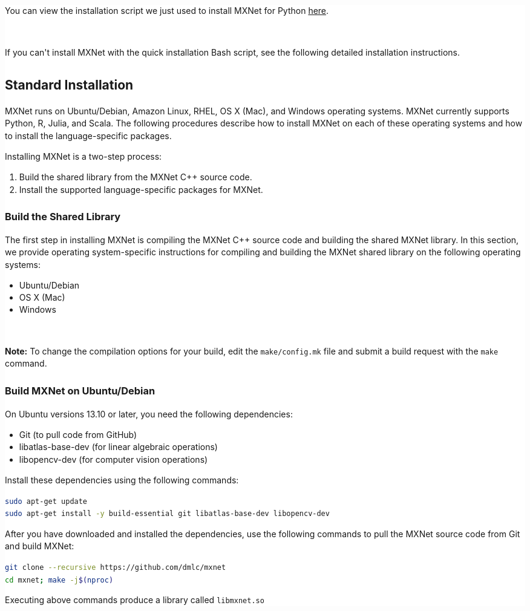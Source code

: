 You can view the installation script we just used to install MXNet for Python [here](https://raw.githubusercontent.com/dmlc/mxnet/master/setup-utils/install-mxnet-ubuntu.sh).

&nbsp;

If you can't install MXNet with the quick installation Bash script, see the following detailed installation instructions.

## Standard Installation

MXNet runs on Ubuntu/Debian, Amazon Linux, RHEL, OS X (Mac), and Windows operating systems. MXNet currently supports Python, R, Julia, and Scala. The following procedures describe how to install MXNet on each of these operating systems and how to install the language-specific packages.

Installing MXNet is a two-step process:

1. Build the shared library from the MXNet C++ source code. 
2. Install the supported language-specific packages for MXNet. 

### Build the Shared Library

The first step in installing MXNet is compiling the MXNet C++ source code and building the shared MXNet library. In this section, we provide operating system-specific instructions for compiling and building the MXNet shared library on the following operating systems:
* Ubuntu/Debian
* OS X (Mac)
* Windows


&nbsp;

**Note:** To change the compilation options for your build, edit the ```make/config.mk``` file and submit a build request with the ```make``` command.

### Build MXNet on Ubuntu/Debian
On Ubuntu versions 13.10 or later, you need the following dependencies:
* Git (to pull code from GitHub)
* libatlas-base-dev (for linear algebraic operations)
* libopencv-dev (for computer vision operations)

Install these dependencies using the following commands:

```bash
sudo apt-get update
sudo apt-get install -y build-essential git libatlas-base-dev libopencv-dev
```

After you have downloaded and installed the dependencies, use the following commands to pull the MXNet source code from Git and build MXNet:

```bash
git clone --recursive https://github.com/dmlc/mxnet
cd mxnet; make -j$(nproc)
```

Executing above commands produce a library called ```libmxnet.so```
